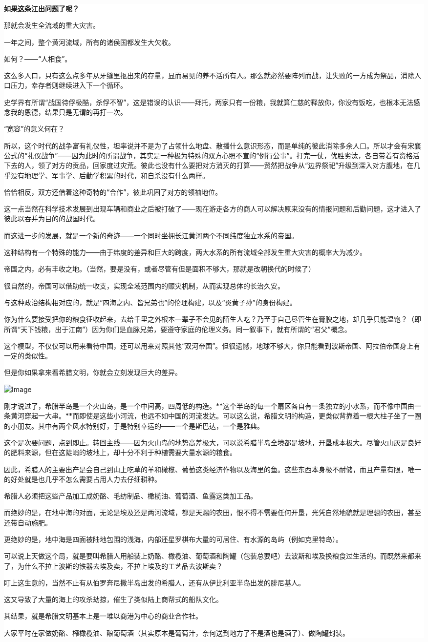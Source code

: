 **如果这条江出问题了呢？**

那就会发生全流域的重大灾害。

一年之间，整个黄河流域，所有的诸侯国都发生大欠收。

如何？——“人相食”。

这么多人口，只有这么点多年从牙缝里抠出来的存量，显而易见的养不活所有人。那么就必然要阵列而战，让失败的一方成为祭品，消除人口压力，幸存者则继续进入下一个循环。

史学界有所谓“战国待俘极酷，杀俘不智”，这是错误的认识——拜托，两家只有一份粮，我就算仁慈的释放你，你没有饭吃，也根本无法感念我的恩德，结果只是无谓的再打一次。

“宽容”的意义何在？

所以，这个时代的战争富有礼仪性，坦率说并不是为了占领什么地盘、散播什么意识形态，而是单纯的彼此消除多余人口。所以才会有宋襄公式的“礼仪战争”——因为此时的所谓战争，其实是一种极为特殊的双方心照不宣的“例行公事”。打完一仗，优胜劣汰，各自带着有资格活下去的人，领了对方的贡品，回家度过灾荒。彼此也没有什么要把对方消灭的打算——贸然把战争从“边界祭祀”升级到深入对方腹地，在几乎没有地理学、军事学、后勤学积累的时代，和自杀没有什么两样。

恰恰相反，双方还借着这种奇特的“合作”，彼此巩固了对方的领袖地位。

这一点当然在科学技术发展到出现车辆和商业之后被打破了——现在游走各方的商人可以解决原来没有的情报问题和后勤问题，这才进入了彼此以吞并为目的的战国时代。

而这进一步的发展，就是一个新的奇迹——一个同时坐拥长江黄河两个不同纬度独立水系的帝国。

这种结构有一个特殊的能力——由于纬度的差异和巨大的跨度，两大水系的所有流域全部发生重大灾害的概率大为减少。

帝国之内，必有丰收之地。（当然，要是没有，或者尽管有但是面积不够大，那就是改朝换代的时候了）

很自然的，帝国可以借助统一收支，实现全域范围内的赈灾机制，从而实现总体的长治久安。

与这种政治结构相对应的，就是“四海之内、皆兄弟也”的伦理构建，以及“炎黄子孙”的身份构建。

你为什么要接受把你的粮食征收起来，去给千里之外根本一辈子不会见的陌生人吃？乃至于自己尽管生在膏腴之地，却几乎只能温饱？（即所谓“天下钱粮，出于江南”）因为你们是血脉兄弟，要遵守家庭的伦理义务。同一叙事下，就有所谓的“君父”概念。

这个模型，不仅仅可以用来看待中国，还可以用来对照其他“双河帝国”。但很遗憾，地球不够大，你只能看到波斯帝国、阿拉伯帝国身上有一定的类似性。

但是你如果拿来看希腊文明，你就会立刻发现巨大的差异。

![Image](https://picx.zhimg.com/50/v2-123574f75f55b4ec79b1345170479480_720w.jpg?source=1940ef5c)

刚才说过了，希腊半岛是一个火山岛，是一个中间高，四周低的构造。**这个半岛的每一个扇区各自有一条独立的小水系，而不像中国由一条黄河穿起一大串。**而即使是这些小河流，也远不如中国的河流发达。可以这么说，希腊文明的构造，更类似背靠着一根大柱子坐了一圈的小朋友。其中有两个风水特别好，于是特别幸运的——一个是斯巴达，一个是雅典。

这个是次要问题，点到即止。转回主线——因为火山岛的地势高差极大，可以说希腊半岛全境都是坡地，开垦成本极大。尽管火山灰是良好的肥料来源，但在这陡峭的坡地上，却十分不利于种植需要大量水源的粮食。

因此，希腊人的主要出产是会自己到山上吃草的羊和橄榄、葡萄这类经济作物以及海里的鱼。这些东西本身极不耐储，而且产量有限，唯一的好处就是也几乎不怎么需要占用人力去仔细耕种。

希腊人必须把这些产品加工成奶酪、毛纺制品、橄榄油、葡萄酒、鱼露这类加工品。

而绝妙的是，在地中海的对面，无论是埃及还是两河流域，都是天赐的农田，恨不得不需要任何开垦，光凭自然地貌就是理想的农田，甚至还带自动施肥。

更绝妙的是，地中海是四面被陆地包围的浅海，内部还星罗棋布大量的可居住、有水源的岛屿（例如克里特岛）。

可以说上天做这个局，就是要叫希腊人用船装上奶酪、橄榄油、葡萄酒和陶罐（包装总要吧）去波斯和埃及换粮食过生活的。而既然来都来了，为什么不拉上波斯的铁器去埃及卖，不拉上埃及的工艺品去波斯卖？

盯上这生意的，当然不止有从伯罗奔尼撒半岛出发的希腊人，还有从伊比利亚半岛出发的腓尼基人。

这又导致了大量的海上的攻杀劫掠，催生了类似陆上商帮式的船队文化。

其结果，就是希腊文明基本上是一堆以商港为中心的商业合作社。

大家平时在家做奶酪、榨橄榄油、酿葡萄酒（其实原本是葡萄汁，奈何送到地方了不是酒也是酒了）、做陶罐封装。
